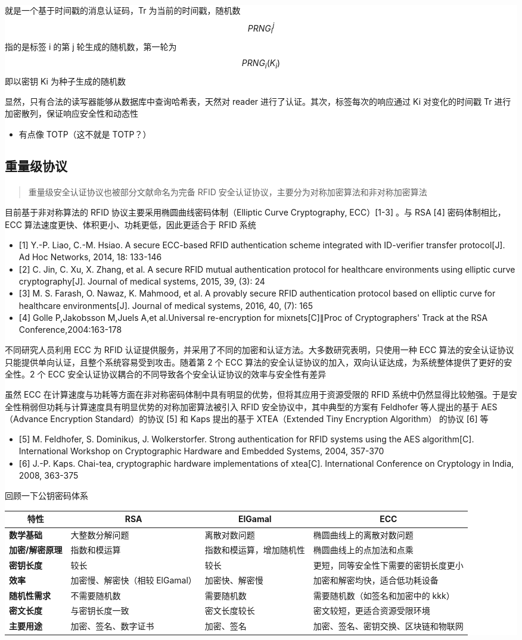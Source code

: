 就是一个基于时间戳的消息认证码，Tr 为当前的时间戳，随机数
$$
PRNG_i^j
$$
指的是标签 i 的第 j 轮生成的随机数，第一轮为
$$
PRNG_i(K_i)
$$
即以密钥 Ki 为种子生成的随机数

显然，只有合法的读写器能够从数据库中查询哈希表，天然对 reader 进行了认证。其次，标签每次的响应通过 Ki 对变化的时间戳 Tr 进行加密散列，保证响应安全性和动态性

- 有点像 TOTP（这不就是 TOTP？）

## 重量级协议

> 重量级安全认证协议也被部分文献命名为完备 RFID 安全认证协议，主要分为对称加密算法和非对称加密算法

目前基于非对称算法的 RFID 协议主要采用椭圆曲线密码体制（Elliptic Curve Cryptography, ECC）[1-3] 。与 RSA [4] 密码体制相比，ECC 算法速度更快、体积更小、功耗更低，因此更适合于 RFID 系统

- [1] Y.-P. Liao, C.-M. Hsiao. A secure ECC-based RFID authentication scheme integrated with ID-verifier transfer protocol[J]. Ad Hoc Networks, 2014, 18: 133-146
- [2] C. Jin, C. Xu, X. Zhang, et al. A secure RFID mutual authentication protocol for healthcare environments using elliptic curve cryptography[J]. Journal of medical systems, 2015, 39, (3): 24
- [3] M. S. Farash, O. Nawaz, K. Mahmood, et al. A provably secure RFID authentication protocol based on elliptic curve for healthcare environments[J]. Journal of medical systems, 2016, 40, (7): 165
- [4] Golle P,Jakobsson M,Juels A,et al.Universal re-encryption for mixnets[C]∥Proc of Cryptographers' Track at the RSA Conference,2004:163-178

不同研究人员利用 ECC 为 RFID 认证提供服务，并采用了不同的加密和认证方法。大多数研究表明，只使用一种 ECC 算法的安全认证协议只能提供单向认证，且整个系统容易受到攻击。随着第 2 个 ECC 算法的安全认证协议的加入，双向认证达成，为系统整体提供了更好的安全性。2 个 ECC 安全认证协议耦合的不同导致各个安全认证协议的效率与安全性有差异

虽然 ECC 在计算速度与功耗等方面在非对称密码体制中具有明显的优势，但将其应用于资源受限的 RFID 系统中仍然显得比较勉强。于是安全性稍弱但功耗与计算速度具有明显优势的对称加密算法被引入 RFID 安全协议中，其中典型的方案有 Feldhofer 等人提出的基于 AES（Advance Encryption Standard）的协议 [5] 和 Kaps 提出的基于 XTEA（Extended Tiny Encryption Algorithm） 的协议 [6] 等

- [5] M. Feldhofer, S. Dominikus, J. Wolkerstorfer. Strong authentication for RFID systems using the AES algorithm[C]. International Workshop on Cryptographic Hardware and Embedded Systems, 2004, 357-370
- [6] J.-P. Kaps. Chai-tea, cryptographic hardware implementations of xtea[C]. International Conference on Cryptology in India, 2008, 363-375

回顾一下公钥密码体系

| **特性**          | **RSA**                        | **ElGamal**              | **ECC**                              |
| ----------------- | ------------------------------ | ------------------------ | ------------------------------------ |
| **数学基础**      | 大整数分解问题                 | 离散对数问题             | 椭圆曲线上的离散对数问题             |
| **加密/解密原理** | 指数和模运算                   | 指数和模运算，增加随机性 | 椭圆曲线上的点加法和点乘             |
| **密钥长度**      | 较长                           | 较长                     | 更短，同等安全性下需要的密钥长度更小 |
| **效率**          | 加密慢、解密快（相较 ElGamal） | 加密快、解密慢           | 加密和解密均快，适合低功耗设备       |
| **随机性需求**    | 不需要随机数                   | 需要随机数               | 需要随机数（如签名和加密中的 kkk）   |
| **密文长度**      | 与密钥长度一致                 | 密文长度较长             | 密文较短，更适合资源受限环境         |
| **主要用途**      | 加密、签名、数字证书           | 加密、签名               | 加密、签名、密钥交换、区块链和物联网 |
